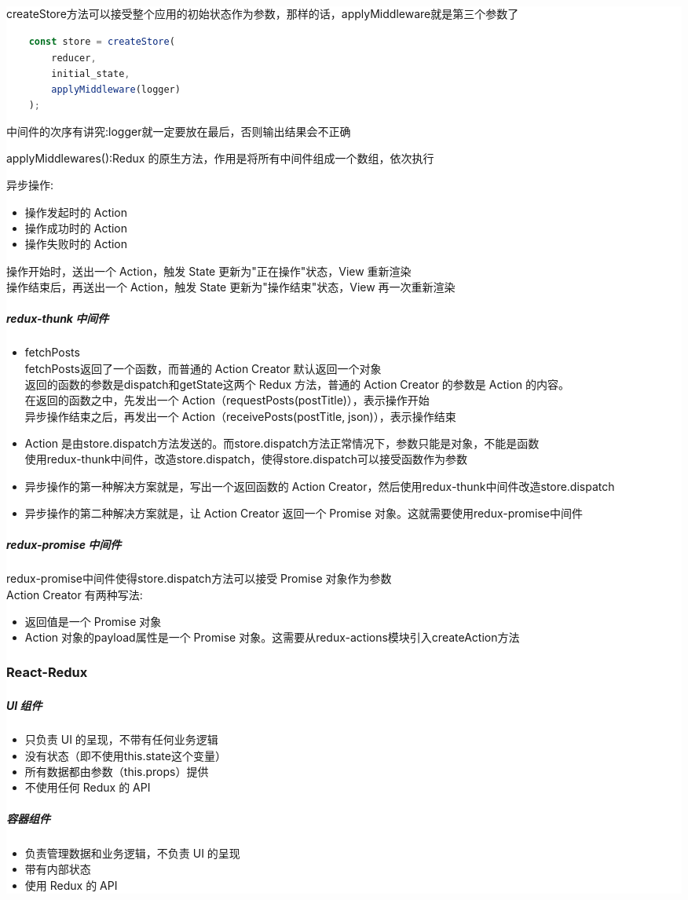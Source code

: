 createStore方法可以接受整个应用的初始状态作为参数，那样的话，applyMiddleware就是第三个参数了	
```javascript	
	const store = createStore(
		reducer,
		initial_state,
		applyMiddleware(logger)
	);	
```
中间件的次序有讲究:logger就一定要放在最后，否则输出结果会不正确	
		
applyMiddlewares():Redux 的原生方法，作用是将所有中间件组成一个数组，依次执行	
			
异步操作:

* 操作发起时的 Action		
* 操作成功时的 Action		
* 操作失败时的 Action		
			
操作开始时，送出一个 Action，触发 State 更新为"正在操作"状态，View 重新渲染		
操作结束后，再送出一个 Action，触发 State 更新为"操作结束"状态，View 再一次重新渲染		
			
##### redux-thunk 中间件	

* fetchPosts	
fetchPosts返回了一个函数，而普通的 Action Creator 默认返回一个对象	
返回的函数的参数是dispatch和getState这两个 Redux 方法，普通的 Action Creator 的参数是 Action 的内容。	
在返回的函数之中，先发出一个 Action（requestPosts(postTitle)），表示操作开始	
异步操作结束之后，再发出一个 Action（receivePosts(postTitle, json)），表示操作结束	
			
* Action 是由store.dispatch方法发送的。而store.dispatch方法正常情况下，参数只能是对象，不能是函数		
使用redux-thunk中间件，改造store.dispatch，使得store.dispatch可以接受函数作为参数		
		
* 异步操作的第一种解决方案就是，写出一个返回函数的 Action Creator，然后使用redux-thunk中间件改造store.dispatch		
* 异步操作的第二种解决方案就是，让 Action Creator 返回一个 Promise 对象。这就需要使用redux-promise中间件		
			
##### redux-promise 中间件		
redux-promise中间件使得store.dispatch方法可以接受 Promise 对象作为参数		
Action Creator 有两种写法:	

* 返回值是一个 Promise 对象		
* Action 对象的payload属性是一个 Promise 对象。这需要从redux-actions模块引入createAction方法		
			
			
### React-Redux 		
##### UI 组件	

* 只负责 UI 的呈现，不带有任何业务逻辑		
* 没有状态（即不使用this.state这个变量）		
* 所有数据都由参数（this.props）提供		
* 不使用任何 Redux 的 API	

##### 容器组件	

* 负责管理数据和业务逻辑，不负责 UI 的呈现		
* 带有内部状态		
* 使用 Redux 的 API		
		